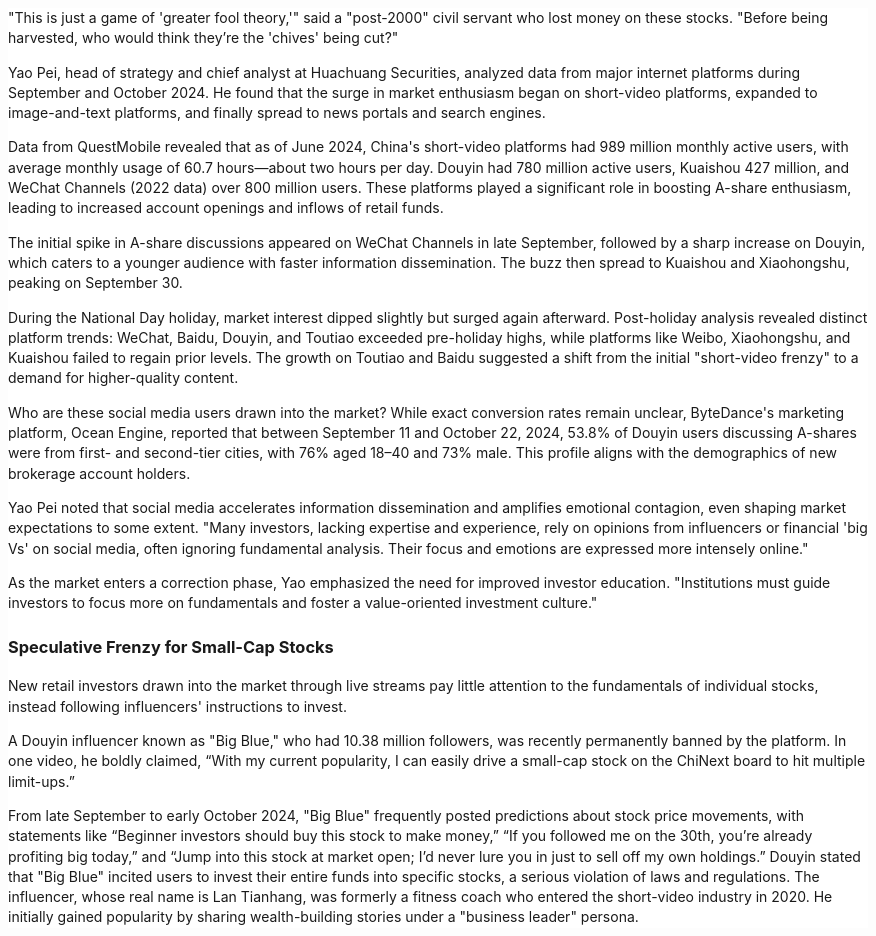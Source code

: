 "This is just a game of 'greater fool theory,'" said a "post-2000" civil servant who lost money on these stocks. "Before being harvested, who would think they’re the 'chives' being cut?"  

Yao Pei, head of strategy and chief analyst at Huachuang Securities, analyzed data from major internet platforms during September and October 2024. He found that the surge in market enthusiasm began on short-video platforms, expanded to image-and-text platforms, and finally spread to news portals and search engines.

Data from QuestMobile revealed that as of June 2024, China's short-video platforms had 989 million monthly active users, with average monthly usage of 60.7 hours—about two hours per day. Douyin had 780 million active users, Kuaishou 427 million, and WeChat Channels (2022 data) over 800 million users. These platforms played a significant role in boosting A-share enthusiasm, leading to increased account openings and inflows of retail funds.

The initial spike in A-share discussions appeared on WeChat Channels in late September, followed by a sharp increase on Douyin, which caters to a younger audience with faster information dissemination. The buzz then spread to Kuaishou and Xiaohongshu, peaking on September 30.  

During the National Day holiday, market interest dipped slightly but surged again afterward. Post-holiday analysis revealed distinct platform trends: WeChat, Baidu, Douyin, and Toutiao exceeded pre-holiday highs, while platforms like Weibo, Xiaohongshu, and Kuaishou failed to regain prior levels. The growth on Toutiao and Baidu suggested a shift from the initial "short-video frenzy" to a demand for higher-quality content.

Who are these social media users drawn into the market? While exact conversion rates remain unclear, ByteDance's marketing platform, Ocean Engine, reported that between September 11 and October 22, 2024, 53.8% of Douyin users discussing A-shares were from first- and second-tier cities, with 76% aged 18–40 and 73% male. This profile aligns with the demographics of new brokerage account holders.

Yao Pei noted that social media accelerates information dissemination and amplifies emotional contagion, even shaping market expectations to some extent. "Many investors, lacking expertise and experience, rely on opinions from influencers or financial 'big Vs' on social media, often ignoring fundamental analysis. Their focus and emotions are expressed more intensely online."

As the market enters a correction phase, Yao emphasized the need for improved investor education. "Institutions must guide investors to focus more on fundamentals and foster a value-oriented investment culture."

### Speculative Frenzy for Small-Cap Stocks

New retail investors drawn into the market through live streams pay little attention to the fundamentals of individual stocks, instead following influencers' instructions to invest.  

A Douyin influencer known as "Big Blue," who had 10.38 million followers, was recently permanently banned by the platform. In one video, he boldly claimed, “With my current popularity, I can easily drive a small-cap stock on the ChiNext board to hit multiple limit-ups.”  

From late September to early October 2024, "Big Blue" frequently posted predictions about stock price movements, with statements like “Beginner investors should buy this stock to make money,” “If you followed me on the 30th, you’re already profiting big today,” and “Jump into this stock at market open; I’d never lure you in just to sell off my own holdings.” Douyin stated that "Big Blue" incited users to invest their entire funds into specific stocks, a serious violation of laws and regulations. The influencer, whose real name is Lan Tianhang, was formerly a fitness coach who entered the short-video industry in 2020. He initially gained popularity by sharing wealth-building stories under a "business leader" persona.  
